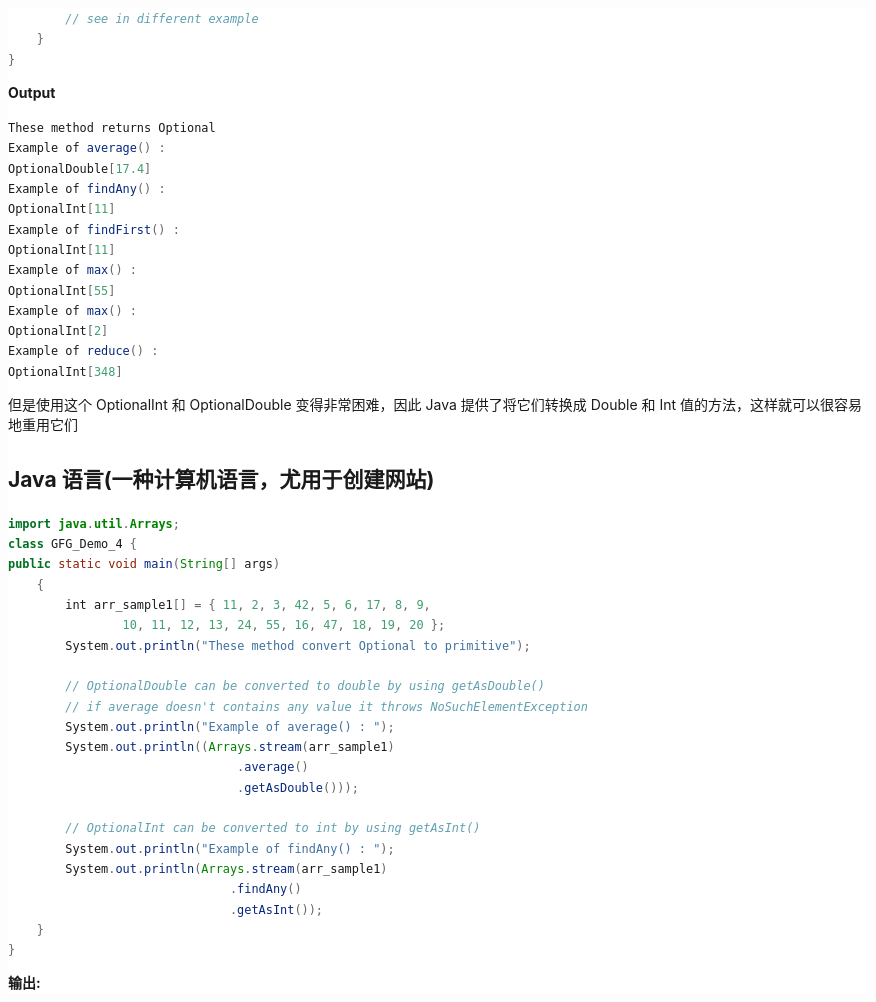 ```java
        // see in different example
    }
}
```

**Output**

```java
These method returns Optional
Example of average() : 
OptionalDouble[17.4]
Example of findAny() : 
OptionalInt[11]
Example of findFirst() :
OptionalInt[11]
Example of max() :
OptionalInt[55]
Example of max() :
OptionalInt[2]
Example of reduce() :
OptionalInt[348]
```

但是使用这个 OptionalInt 和 OptionalDouble 变得非常困难，因此 Java 提供了将它们转换成 Double 和 Int 值的方法，这样就可以很容易地重用它们

## Java 语言(一种计算机语言，尤用于创建网站)

```java
import java.util.Arrays;
class GFG_Demo_4 {
public static void main(String[] args)
    {
        int arr_sample1[] = { 11, 2, 3, 42, 5, 6, 17, 8, 9,
                10, 11, 12, 13, 24, 55, 16, 47, 18, 19, 20 };
        System.out.println("These method convert Optional to primitive");

        // OptionalDouble can be converted to double by using getAsDouble()
        // if average doesn't contains any value it throws NoSuchElementException
        System.out.println("Example of average() : ");
        System.out.println((Arrays.stream(arr_sample1)
                                .average()
                                .getAsDouble()));

        // OptionalInt can be converted to int by using getAsInt()
        System.out.println("Example of findAny() : ");
        System.out.println(Arrays.stream(arr_sample1)
                               .findAny()
                               .getAsInt());
    }
}
```

**输出:**
